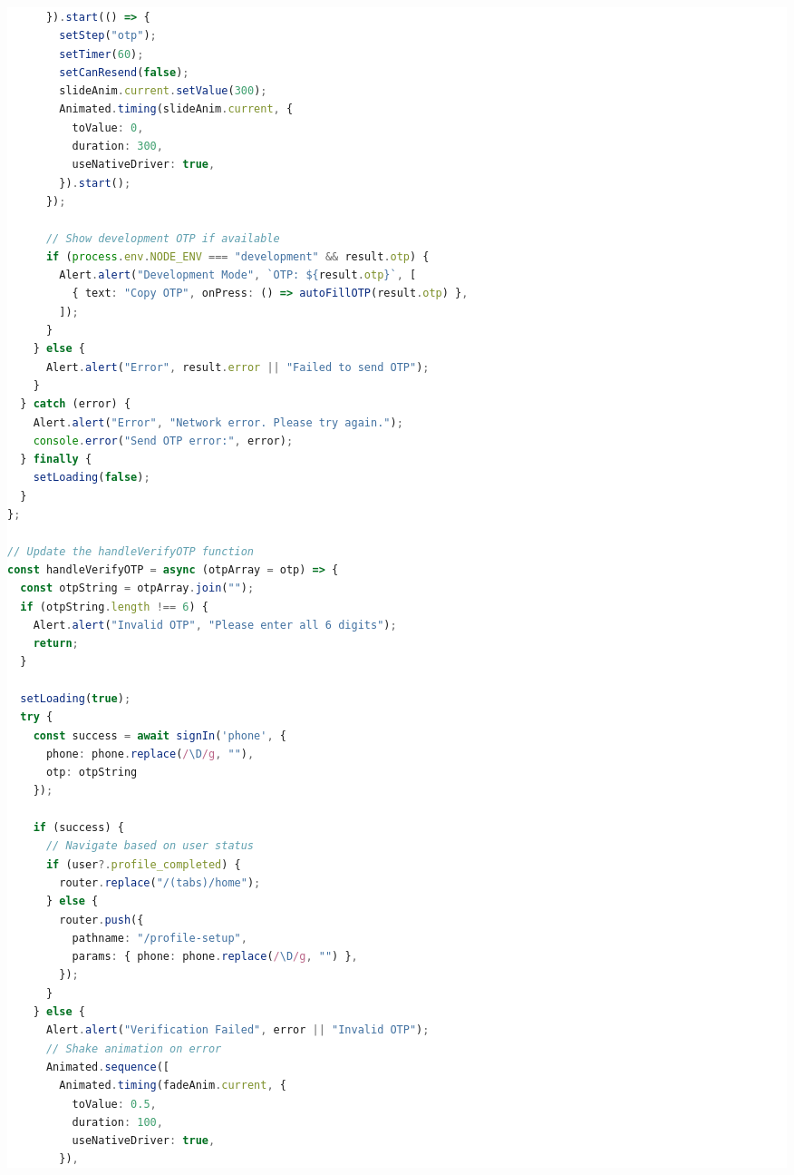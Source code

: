 ```typescript
      }).start(() => {
        setStep("otp");
        setTimer(60);
        setCanResend(false);
        slideAnim.current.setValue(300);
        Animated.timing(slideAnim.current, {
          toValue: 0,
          duration: 300,
          useNativeDriver: true,
        }).start();
      });

      // Show development OTP if available
      if (process.env.NODE_ENV === "development" && result.otp) {
        Alert.alert("Development Mode", `OTP: ${result.otp}`, [
          { text: "Copy OTP", onPress: () => autoFillOTP(result.otp) },
        ]);
      }
    } else {
      Alert.alert("Error", result.error || "Failed to send OTP");
    }
  } catch (error) {
    Alert.alert("Error", "Network error. Please try again.");
    console.error("Send OTP error:", error);
  } finally {
    setLoading(false);
  }
};

// Update the handleVerifyOTP function
const handleVerifyOTP = async (otpArray = otp) => {
  const otpString = otpArray.join("");
  if (otpString.length !== 6) {
    Alert.alert("Invalid OTP", "Please enter all 6 digits");
    return;
  }

  setLoading(true);
  try {
    const success = await signIn('phone', {
      phone: phone.replace(/\D/g, ""),
      otp: otpString
    });

    if (success) {
      // Navigate based on user status
      if (user?.profile_completed) {
        router.replace("/(tabs)/home");
      } else {
        router.push({
          pathname: "/profile-setup",
          params: { phone: phone.replace(/\D/g, "") },
        });
      }
    } else {
      Alert.alert("Verification Failed", error || "Invalid OTP");
      // Shake animation on error
      Animated.sequence([
        Animated.timing(fadeAnim.current, {
          toValue: 0.5,
          duration: 100,
          useNativeDriver: true,
        }),
```